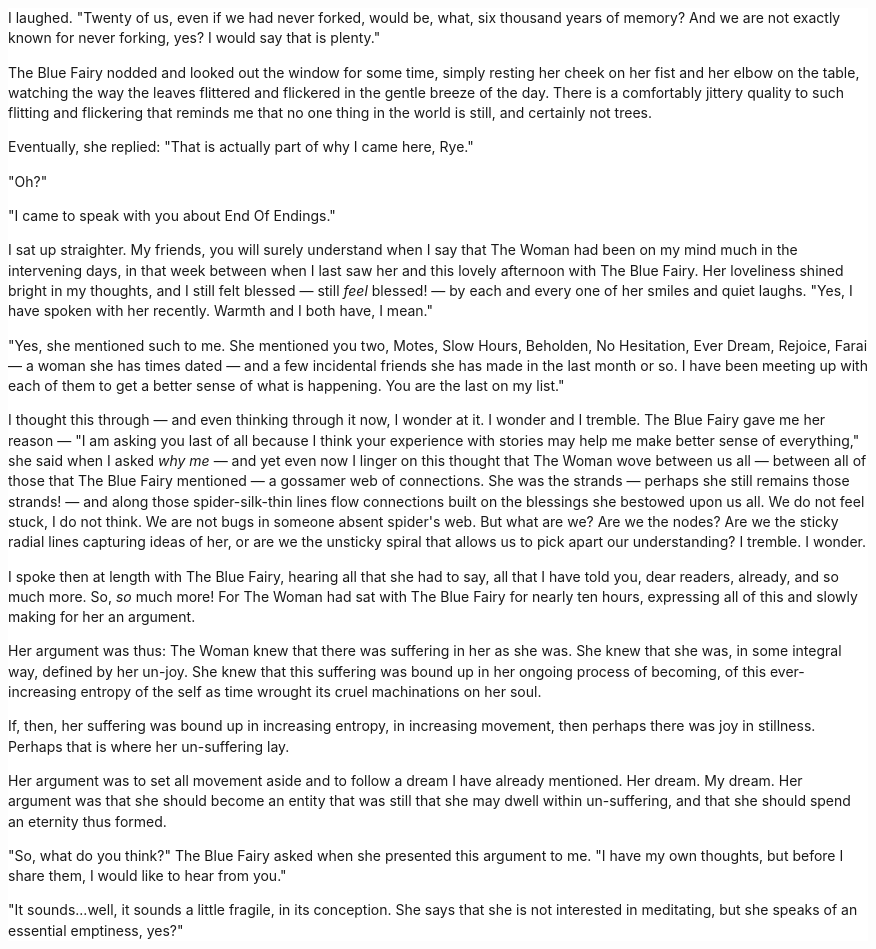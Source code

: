 I laughed. "Twenty of us, even if we had never forked, would be, what, six thousand years of memory? And we are not exactly known for never forking, yes? I would say that is plenty."

The Blue Fairy nodded and looked out the window for some time, simply resting her cheek on her fist and her elbow on the table, watching the way the leaves flittered and flickered in the gentle breeze of the day. There is a comfortably jittery quality to such flitting and flickering that reminds me that no one thing in the world is still, and certainly not trees.

Eventually, she replied: "That is actually part of why I came here, Rye."

"Oh?"

"I came to speak with you about End Of Endings."

I sat up straighter. My friends, you will surely understand when I say that The Woman had been on my mind much in the intervening days, in that week between when I last saw her and this lovely afternoon with The Blue Fairy. Her loveliness shined bright in my thoughts, and I still felt blessed — still *feel* blessed! — by each and every one of her smiles and quiet laughs. "Yes, I have spoken with her recently. Warmth and I both have, I mean."

"Yes, she mentioned such to me. She mentioned you two, Motes, Slow Hours, Beholden, No Hesitation, Ever Dream, Rejoice, Farai — a woman she has times dated — and a few incidental friends she has made in the last month or so. I have been meeting up with each of them to get a better sense of what is happening. You are the last on my list."

I thought this through — and even thinking through it now, I wonder at it. I wonder and I tremble. The Blue Fairy gave me her reason — "I am asking you last of all because I think your experience with stories may help me make better sense of everything," she said when I asked *why me* — and yet even now I linger on this thought that The Woman wove between us all — between all of those that The Blue Fairy mentioned — a gossamer web of connections. She was the strands — perhaps she still remains those strands! — and along those spider-silk-thin lines flow connections built on the blessings she bestowed upon us all. We do not feel stuck, I do not think. We are not bugs in someone absent spider's web. But what are we? Are we the nodes? Are we the sticky radial lines capturing ideas of her, or are we the unsticky spiral that allows us to pick apart our understanding? I tremble. I wonder.

I spoke then at length with The Blue Fairy, hearing all that she had to say, all that I have told you, dear readers, already, and so much more. So, *so* much more! For The Woman had sat with The Blue Fairy for nearly ten hours, expressing all of this and slowly making for her an argument. 

Her argument was thus: The Woman knew that there was suffering in her as she was. She knew that she was, in some integral way, defined by her un-joy. She knew that this suffering was bound up in her ongoing process of becoming, of this ever-increasing entropy of the self as time wrought its cruel machinations on her soul.

If, then, her suffering was bound up in increasing entropy, in increasing movement, then perhaps there was joy in stillness. Perhaps that is where her un-suffering lay.

Her argument was to set all movement aside and to follow a dream I have already mentioned. Her dream. My dream. Her argument was that she should become an entity that was still that she may dwell within un-suffering, and that she should spend an eternity thus formed.

"So, what do you think?" The Blue Fairy asked when she presented this argument to me. "I have my own thoughts, but before I share them, I would like to hear from you."

"It sounds...well, it sounds a little fragile, in its conception. She says that she is not interested in meditating, but she speaks of an essential emptiness, yes?"

